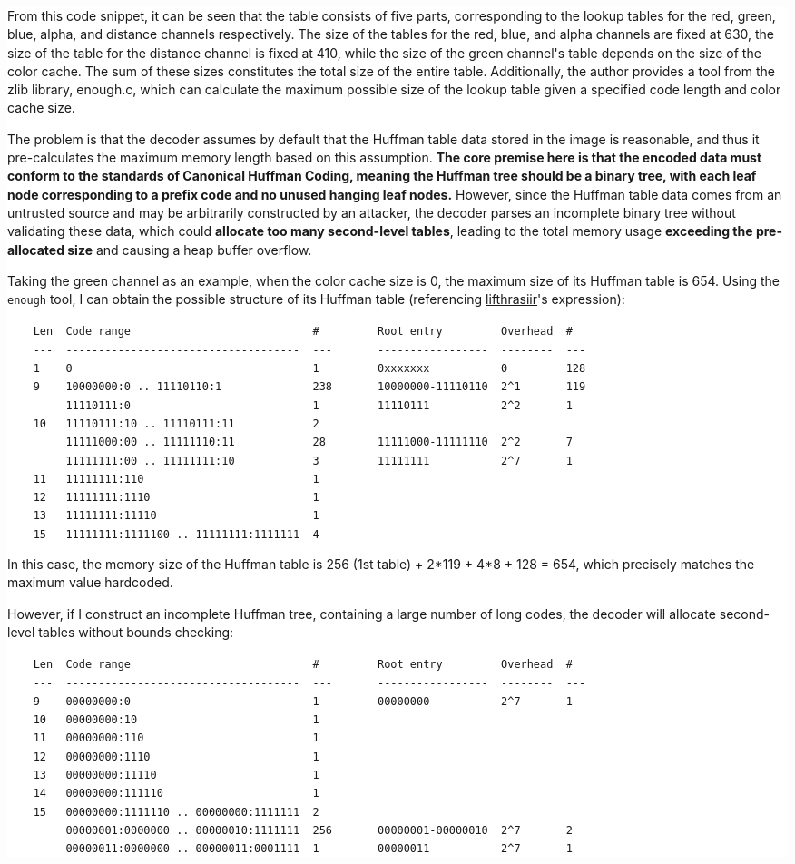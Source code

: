From this code snippet, it can be seen that the table consists of five parts, corresponding to the lookup tables for the red, green, blue, alpha, and distance channels respectively. The size of the tables for the red, blue, and alpha channels are fixed at 630, the size of the table for the distance channel is fixed at 410, while the size of the green channel's table depends on the size of the color cache. The sum of these sizes constitutes the total size of the entire table. Additionally, the author provides a tool from the zlib library, enough.c, which can calculate the maximum possible size of the lookup table given a specified code length and color cache size.

The problem is that the decoder assumes by default that the Huffman table data stored in the image is reasonable, and thus it pre-calculates the maximum memory length based on this assumption. **The core premise here is that the encoded data must conform to the standards of Canonical Huffman Coding, meaning the Huffman tree should be a binary tree, with each leaf node corresponding to a prefix code and no unused hanging leaf nodes.** However, since the Huffman table data comes from an untrusted source and may be arbitrarily constructed by an attacker, the decoder parses an incomplete binary tree without validating these data, which could **allocate too many second-level tables**, leading to the total memory usage **exceeding the pre-allocated size** and causing a heap buffer overflow.

Taking the green channel as an example, when the color cache size is 0, the maximum size of its Huffman table is 654. Using the `enough` tool, I can obtain the possible structure of its Huffman table (referencing [lifthrasiir](https://news.ycombinator.com/item?id=37483981)'s expression):

```
    Len  Code range                            #         Root entry         Overhead  #
    ---  ------------------------------------  ---       -----------------  --------  ---
    1    0                                     1         0xxxxxxx           0         128
    9    10000000:0 .. 11110110:1              238       10000000-11110110  2^1       119
         11110111:0                            1         11110111           2^2       1
    10   11110111:10 .. 11110111:11            2
         11111000:00 .. 11111110:11            28        11111000-11111110  2^2       7
         11111111:00 .. 11111111:10            3         11111111           2^7       1
    11   11111111:110                          1
    12   11111111:1110                         1
    13   11111111:11110                        1
    15   11111111:1111100 .. 11111111:1111111  4
```

In this case, the memory size of the Huffman table is 256 (1st table) + 2\*119 + 4\*8 + 128 = 654, which precisely matches the maximum value hardcoded.

However, if I construct an incomplete Huffman tree, containing a large number of long codes, the decoder will allocate second-level tables without bounds checking:

```
    Len  Code range                            #         Root entry         Overhead  #
    ---  ------------------------------------  ---       -----------------  --------  ---
    9    00000000:0                            1         00000000           2^7       1
    10   00000000:10                           1
    11   00000000:110                          1
    12   00000000:1110                         1
    13   00000000:11110                        1
    14   00000000:111110                       1
    15   00000000:1111110 .. 00000000:1111111  2
         00000001:0000000 .. 00000010:1111111  256       00000001-00000010  2^7       2
         00000011:0000000 .. 00000011:0001111  1         00000011           2^7       1
```
